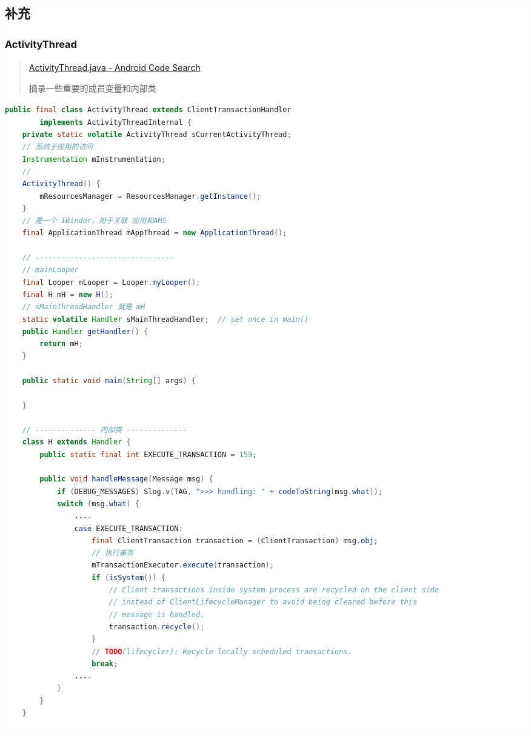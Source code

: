 


## 补充

### ActivityThread

> [ActivityThread.java - Android Code Search](https://cs.android.com/android/platform/superproject/+/master:frameworks/base/core/java/android/app/ActivityThread.java;l=264)
>
> 摘录一些重要的成员变量和内部类

```java
public final class ActivityThread extends ClientTransactionHandler
        implements ActivityThreadInternal {
    private static volatile ActivityThread sCurrentActivityThread;
    // 系统于应用的访问
    Instrumentation mInstrumentation;
    //
    ActivityThread() {
        mResourcesManager = ResourcesManager.getInstance();
    }
    // 是一个 IBinder，用于关联 应用和AMS
    final ApplicationThread mAppThread = new ApplicationThread();
    
    // --------------------------------
    // mainLooper
    final Looper mLooper = Looper.myLooper();
    final H mH = new H();
    // sMainThreadHandler 就是 mH
    static volatile Handler sMainThreadHandler;  // set once in main()
    public Handler getHandler() {
        return mH;
    }
    
    public static void main(String[] args) {

    }
    
    // -------------- 内部类 -------------- 
    class H extends Handler {
        public static final int EXECUTE_TRANSACTION = 159;

        public void handleMessage(Message msg) {
            if (DEBUG_MESSAGES) Slog.v(TAG, ">>> handling: " + codeToString(msg.what));
            switch (msg.what) {
                ....
 				case EXECUTE_TRANSACTION:
                    final ClientTransaction transaction = (ClientTransaction) msg.obj;
                    // 执行事务
                    mTransactionExecutor.execute(transaction);
                    if (isSystem()) {
                        // Client transactions inside system process are recycled on the client side
                        // instead of ClientLifecycleManager to avoid being cleared before this
                        // message is handled.
                        transaction.recycle();
                    }
                    // TODO(lifecycler): Recycle locally scheduled transactions.
                    break;
				....
            }
        }
    }
    
```